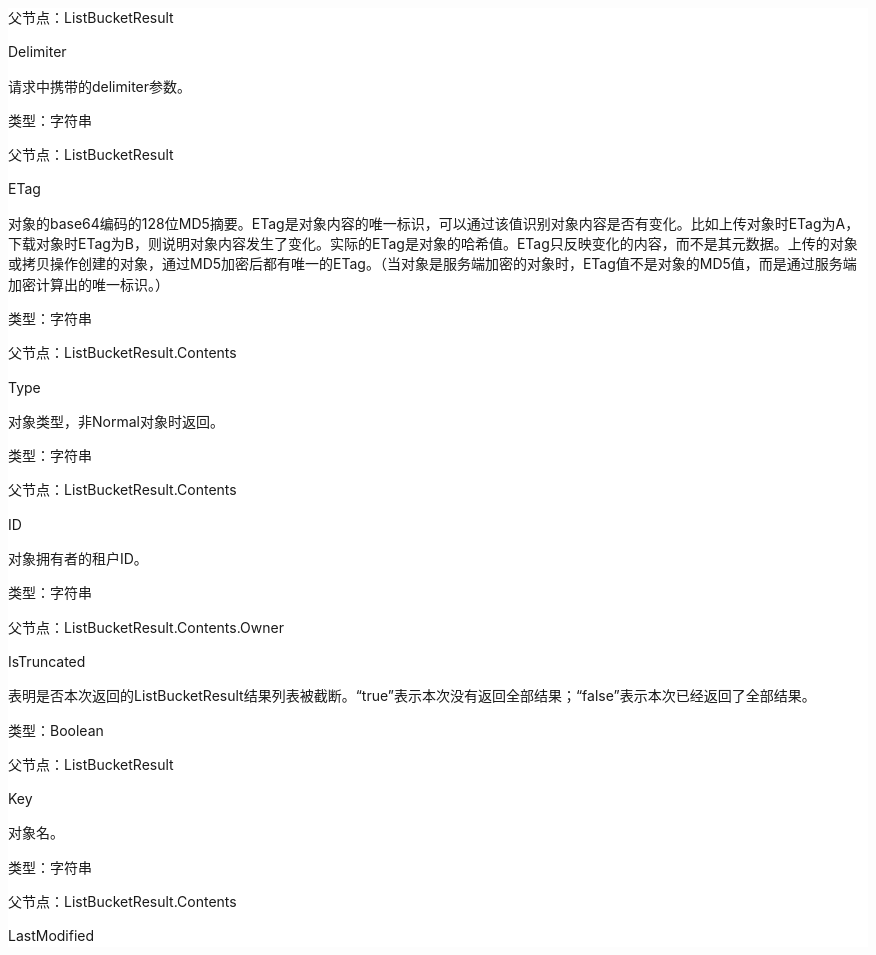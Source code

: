 <p id="p42383849"><a name="p42383849"></a><a name="p42383849"></a>父节点：ListBucketResult</p>
</td>
</tr>
<tr id="row45910321"><td class="cellrowborder" valign="top" width="35.27%" headers="mcps1.2.3.1.1 "><p id="p27748482"><a name="p27748482"></a><a name="p27748482"></a>Delimiter</p>
</td>
<td class="cellrowborder" valign="top" width="64.73%" headers="mcps1.2.3.1.2 "><p id="p33034564"><a name="p33034564"></a><a name="p33034564"></a>请求中携带的delimiter参数。</p>
<p id="p28875622"><a name="p28875622"></a><a name="p28875622"></a>类型：字符串</p>
<p id="p58554014"><a name="p58554014"></a><a name="p58554014"></a>父节点：ListBucketResult</p>
</td>
</tr>
<tr id="row4028061"><td class="cellrowborder" valign="top" width="35.27%" headers="mcps1.2.3.1.1 "><p id="p57837514"><a name="p57837514"></a><a name="p57837514"></a>ETag</p>
</td>
<td class="cellrowborder" valign="top" width="64.73%" headers="mcps1.2.3.1.2 "><p id="p54327039"><a name="p54327039"></a><a name="p54327039"></a>对象的base64编码的128位MD5摘要。ETag是对象内容的唯一标识，可以通过该值识别对象内容是否有变化。比如上传对象时ETag为A，下载对象时ETag为B，则说明对象内容发生了变化。实际的ETag是对象的哈希值。ETag只反映变化的内容，而不是其元数据。上传的对象或拷贝操作创建的对象，通过MD5加密后都有唯一的ETag。（当对象是服务端加密的对象时，ETag值不是对象的MD5值，而是通过服务端加密计算出的唯一标识。）</p>
<p id="p19181309"><a name="p19181309"></a><a name="p19181309"></a>类型：字符串</p>
<p id="p38414053"><a name="p38414053"></a><a name="p38414053"></a>父节点：ListBucketResult.Contents</p>
</td>
</tr>
<tr id="row13854468401"><td class="cellrowborder" valign="top" width="35.27%" headers="mcps1.2.3.1.1 "><p id="p1085411613409"><a name="p1085411613409"></a><a name="p1085411613409"></a>Type</p>
</td>
<td class="cellrowborder" valign="top" width="64.73%" headers="mcps1.2.3.1.2 "><p id="p1128926124012"><a name="p1128926124012"></a><a name="p1128926124012"></a>对象类型，非Normal对象时返回。</p>
<p id="p13062604013"><a name="p13062604013"></a><a name="p13062604013"></a>类型：字符串</p>
<p id="p6322268407"><a name="p6322268407"></a><a name="p6322268407"></a>父节点：ListBucketResult.Contents</p>
</td>
</tr>
<tr id="row10182162"><td class="cellrowborder" valign="top" width="35.27%" headers="mcps1.2.3.1.1 "><p id="p19448771"><a name="p19448771"></a><a name="p19448771"></a>ID</p>
</td>
<td class="cellrowborder" valign="top" width="64.73%" headers="mcps1.2.3.1.2 "><p id="p31846650"><a name="p31846650"></a><a name="p31846650"></a>对象拥有者的租户ID。</p>
<p id="p18184394"><a name="p18184394"></a><a name="p18184394"></a>类型：字符串</p>
<p id="p29441820"><a name="p29441820"></a><a name="p29441820"></a>父节点：ListBucketResult.Contents.Owner</p>
</td>
</tr>
<tr id="row63649794"><td class="cellrowborder" valign="top" width="35.27%" headers="mcps1.2.3.1.1 "><p id="p55359666"><a name="p55359666"></a><a name="p55359666"></a>IsTruncated</p>
</td>
<td class="cellrowborder" valign="top" width="64.73%" headers="mcps1.2.3.1.2 "><p id="p54947971"><a name="p54947971"></a><a name="p54947971"></a>表明是否本次返回的ListBucketResult结果列表被截断。“true”表示本次没有返回全部结果；“false”表示本次已经返回了全部结果。</p>
<p id="p24769695"><a name="p24769695"></a><a name="p24769695"></a>类型：Boolean</p>
<p id="p21600668"><a name="p21600668"></a><a name="p21600668"></a>父节点：ListBucketResult</p>
</td>
</tr>
<tr id="row60188292"><td class="cellrowborder" valign="top" width="35.27%" headers="mcps1.2.3.1.1 "><p id="p43413469"><a name="p43413469"></a><a name="p43413469"></a>Key</p>
</td>
<td class="cellrowborder" valign="top" width="64.73%" headers="mcps1.2.3.1.2 "><p id="p26830099"><a name="p26830099"></a><a name="p26830099"></a>对象名。</p>
<p id="p40144300"><a name="p40144300"></a><a name="p40144300"></a>类型：字符串</p>
<p id="p25754381"><a name="p25754381"></a><a name="p25754381"></a>父节点：ListBucketResult.Contents</p>
</td>
</tr>
<tr id="row30462839"><td class="cellrowborder" valign="top" width="35.27%" headers="mcps1.2.3.1.1 "><p id="p51570899"><a name="p51570899"></a><a name="p51570899"></a>LastModified</p>